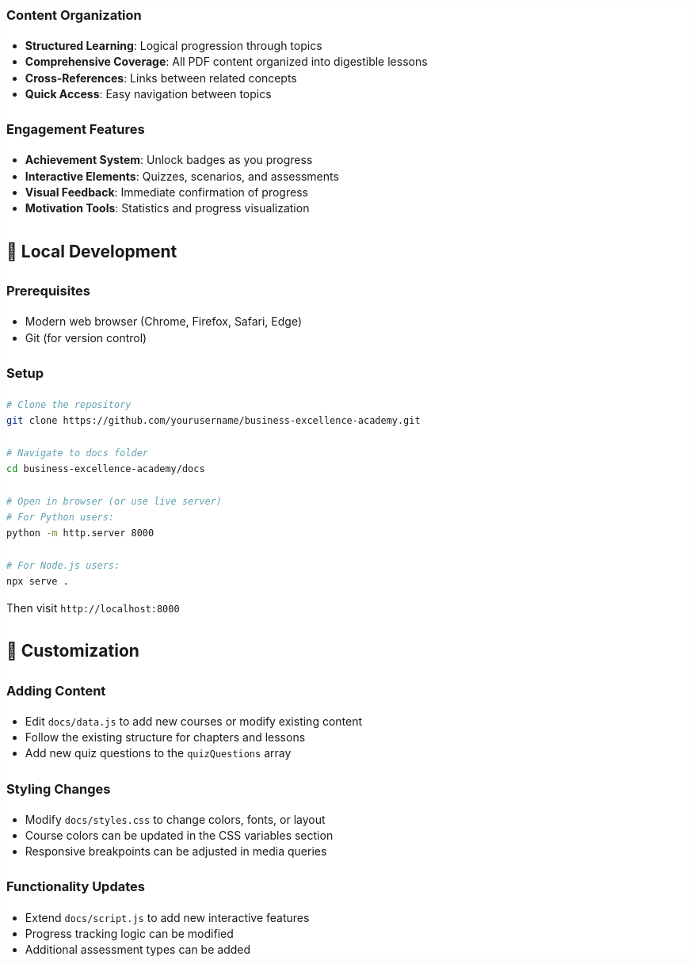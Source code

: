 ### Content Organization
- **Structured Learning**: Logical progression through topics
- **Comprehensive Coverage**: All PDF content organized into digestible lessons
- **Cross-References**: Links between related concepts
- **Quick Access**: Easy navigation between topics

### Engagement Features
- **Achievement System**: Unlock badges as you progress
- **Interactive Elements**: Quizzes, scenarios, and assessments
- **Visual Feedback**: Immediate confirmation of progress
- **Motivation Tools**: Statistics and progress visualization

## 🔧 Local Development

### Prerequisites
- Modern web browser (Chrome, Firefox, Safari, Edge)
- Git (for version control)

### Setup
```bash
# Clone the repository
git clone https://github.com/yourusername/business-excellence-academy.git

# Navigate to docs folder
cd business-excellence-academy/docs

# Open in browser (or use live server)
# For Python users:
python -m http.server 8000

# For Node.js users:
npx serve .
```

Then visit `http://localhost:8000`

## 🔧 Customization

### Adding Content
- Edit `docs/data.js` to add new courses or modify existing content
- Follow the existing structure for chapters and lessons
- Add new quiz questions to the `quizQuestions` array

### Styling Changes
- Modify `docs/styles.css` to change colors, fonts, or layout
- Course colors can be updated in the CSS variables section
- Responsive breakpoints can be adjusted in media queries

### Functionality Updates
- Extend `docs/script.js` to add new interactive features
- Progress tracking logic can be modified
- Additional assessment types can be added
